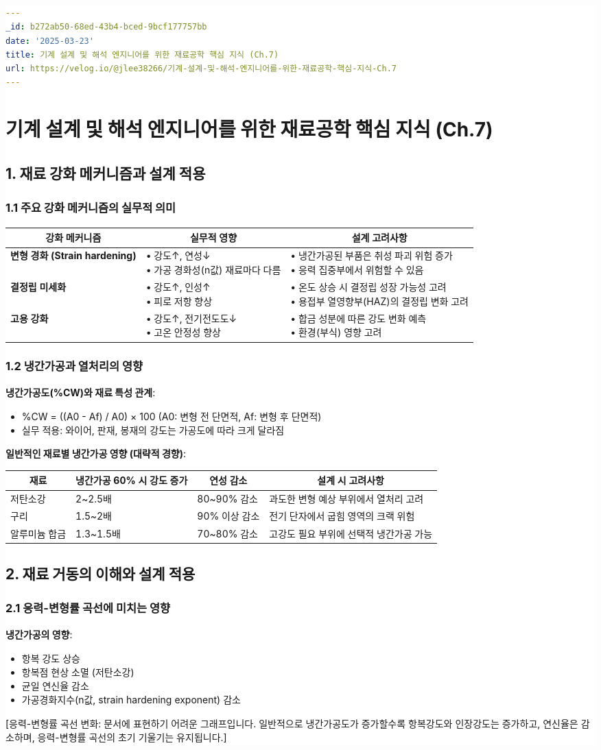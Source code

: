 ```yaml
---
_id: b272ab50-68ed-43b4-bced-9bcf177757bb
date: '2025-03-23'
title: 기계 설계 및 해석 엔지니어를 위한 재료공학 핵심 지식 (Ch.7)
url: https://velog.io/@jlee38266/기계-설계-및-해석-엔지니어를-위한-재료공학-핵심-지식-Ch.7
---
```


# 기계 설계 및 해석 엔지니어를 위한 재료공학 핵심 지식 (Ch.7)

## 1. 재료 강화 메커니즘과 설계 적용

### 1.1 주요 강화 메커니즘의 실무적 의미

| 강화 메커니즘 | 실무적 영향 | 설계 고려사항 |
|--------------|------------|--------------|
| **변형 경화 (Strain hardening)** | • 강도↑, 연성↓<br>• 가공 경화성(n값) 재료마다 다름 | • 냉간가공된 부품은 취성 파괴 위험 증가<br>• 응력 집중부에서 위험할 수 있음 |
| **결정립 미세화** | • 강도↑, 인성↑<br>• 피로 저항 향상 | • 온도 상승 시 결정립 성장 가능성 고려<br>• 용접부 열영향부(HAZ)의 결정립 변화 고려 |
| **고용 강화** | • 강도↑, 전기전도도↓<br>• 고온 안정성 향상 | • 합금 성분에 따른 강도 변화 예측<br>• 환경(부식) 영향 고려 |

### 1.2 냉간가공과 열처리의 영향

**냉간가공도(%CW)와 재료 특성 관계**:
- %CW = ((A0 - Af) / A0) × 100 (A0: 변형 전 단면적, Af: 변형 후 단면적)
- 실무 적용: 와이어, 판재, 봉재의 강도는 가공도에 따라 크게 달라짐

**일반적인 재료별 냉간가공 영향 (대략적 경향)**:

| 재료 | 냉간가공 60% 시 강도 증가 | 연성 감소 | 설계 시 고려사항 |
|-----|------------------------|---------|---------------|
| 저탄소강 | 2~2.5배 | 80~90% 감소 | 과도한 변형 예상 부위에서 열처리 고려 |
| 구리 | 1.5~2배 | 90% 이상 감소 | 전기 단자에서 굽힘 영역의 크랙 위험 |
| 알루미늄 합금 | 1.3~1.5배 | 70~80% 감소 | 고강도 필요 부위에 선택적 냉간가공 가능 |

## 2. 재료 거동의 이해와 설계 적용

### 2.1 응력-변형률 곡선에 미치는 영향

**냉간가공의 영향**:
- 항복 강도 상승
- 항복점 현상 소멸 (저탄소강)
- 균일 연신율 감소
- 가공경화지수(n값, strain hardening exponent) 감소

[응력-변형률 곡선 변화: 문서에 표현하기 어려운 그래프입니다. 일반적으로 냉간가공도가 증가할수록 항복강도와 인장강도는 증가하고, 연신율은 감소하며, 응력-변형률 곡선의 초기 기울기는 유지됩니다.]
